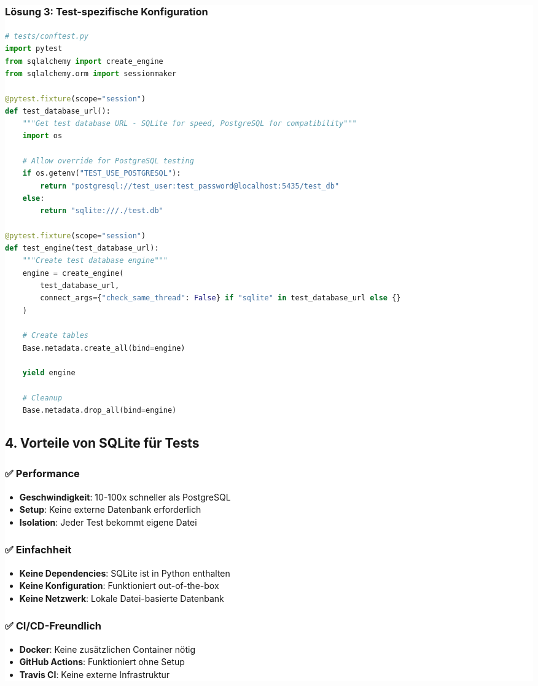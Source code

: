 ### Lösung 3: Test-spezifische Konfiguration
```python
# tests/conftest.py
import pytest
from sqlalchemy import create_engine
from sqlalchemy.orm import sessionmaker

@pytest.fixture(scope="session")
def test_database_url():
    """Get test database URL - SQLite for speed, PostgreSQL for compatibility"""
    import os
    
    # Allow override for PostgreSQL testing
    if os.getenv("TEST_USE_POSTGRESQL"):
        return "postgresql://test_user:test_password@localhost:5435/test_db"
    else:
        return "sqlite:///./test.db"

@pytest.fixture(scope="session")
def test_engine(test_database_url):
    """Create test database engine"""
    engine = create_engine(
        test_database_url,
        connect_args={"check_same_thread": False} if "sqlite" in test_database_url else {}
    )
    
    # Create tables
    Base.metadata.create_all(bind=engine)
    
    yield engine
    
    # Cleanup
    Base.metadata.drop_all(bind=engine)
```

## 4. Vorteile von SQLite für Tests

### ✅ **Performance**
- **Geschwindigkeit**: 10-100x schneller als PostgreSQL
- **Setup**: Keine externe Datenbank erforderlich
- **Isolation**: Jeder Test bekommt eigene Datei

### ✅ **Einfachheit**
- **Keine Dependencies**: SQLite ist in Python enthalten
- **Keine Konfiguration**: Funktioniert out-of-the-box
- **Keine Netzwerk**: Lokale Datei-basierte Datenbank

### ✅ **CI/CD-Freundlich**
- **Docker**: Keine zusätzlichen Container nötig
- **GitHub Actions**: Funktioniert ohne Setup
- **Travis CI**: Keine externe Infrastruktur
